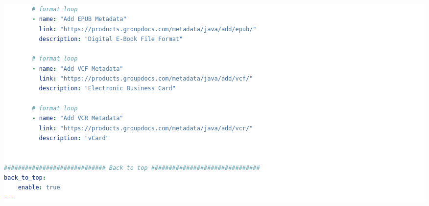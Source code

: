 ```yaml
        # format loop
        - name: "Add EPUB Metadata"
          link: "https://products.groupdocs.com/metadata/java/add/epub/"
          description: "Digital E-Book File Format"

        # format loop
        - name: "Add VCF Metadata"
          link: "https://products.groupdocs.com/metadata/java/add/vcf/"
          description: "Electronic Business Card"

        # format loop
        - name: "Add VCR Metadata"
          link: "https://products.groupdocs.com/metadata/java/add/vcr/"
          description: "vCard"


############################# Back to top ###############################
back_to_top:
    enable: true
---
```

